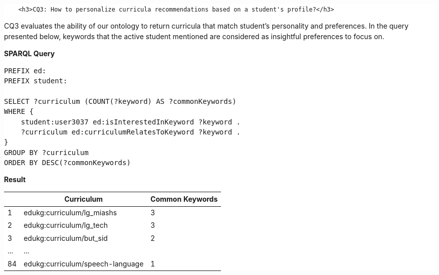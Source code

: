 </tbody>
</table>

        <h3>CQ3: How to personalize curricula recommendations based on a student's profile?</h3>

<p>CQ3 evaluates the ability of our ontology to return curricula that match student’s personality and preferences. In the query presented below, keywords that the active student mentioned are considered as insightful preferences to focus on.</p>

<strong>SPARQL Query</strong> <br/>
<pre>
PREFIX ed: <http://erpi.fr/educonto/>
PREFIX student: <http://erpi.fr/edukg/stud/>

SELECT ?curriculum (COUNT(?keyword) AS ?commonKeywords)
WHERE {
    student:user3037 ed:isInterestedInKeyword ?keyword .
    ?curriculum ed:curriculumRelatesToKeyword ?keyword .
}
GROUP BY ?curriculum
ORDER BY DESC(?commonKeywords)
</pre>

<strong>Result</strong> <br/>
<table>
<thead>
  <tr>
  <th></th>
    <th>Curriculum</th>
    <th>Common Keywords</th>
  </tr>
</thead>
<tbody>
<tr>
<td>1</td>
    <td>edukg:curriculum/lg_miashs</td>
    <td>3</td>
</tr>
<tr>
<td>2</td>
    <td>edukg:curriculum/lg_tech</td>
    <td>3</td>
</tr>
<tr>
<td>3</td>
    <td>edukg:curriculum/but_sid</td>
    <td>2</td>
</tr>
<tr>
    <td>...</td>
    <td>...</td>
</tr>
<tr>
<td>84</td>
    <td>edukg:curriculum/speech-language</td>
    <td>1</td>
</tr>
